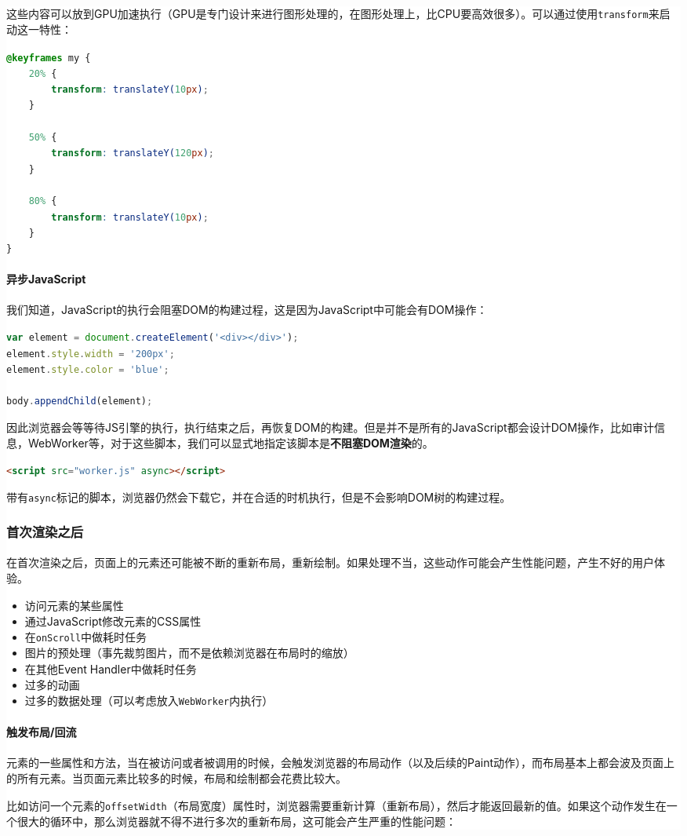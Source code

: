 这些内容可以放到GPU加速执行（GPU是专门设计来进行图形处理的，在图形处理上，比CPU要高效很多）。可以通过使用`transform`来启动这一特性：

```css
@keyframes my {
	20% {
		transform: translateY(10px);
	}

	50% {
		transform: translateY(120px);
	}
		
	80% {
		transform: translateY(10px);
	}
}
```

#### 异步JavaScript

我们知道，JavaScript的执行会阻塞DOM的构建过程，这是因为JavaScript中可能会有DOM操作：

```js
var element = document.createElement('<div></div>');
element.style.width = '200px';
element.style.color = 'blue';

body.appendChild(element);
```

因此浏览器会等等待JS引擎的执行，执行结束之后，再恢复DOM的构建。但是并不是所有的JavaScript都会设计DOM操作，比如审计信息，WebWorker等，对于这些脚本，我们可以显式地指定该脚本是**不阻塞DOM渲染**的。

```html
<script src="worker.js" async></script>
```

带有`async`标记的脚本，浏览器仍然会下载它，并在合适的时机执行，但是不会影响DOM树的构建过程。

### 首次渲染之后

在首次渲染之后，页面上的元素还可能被不断的重新布局，重新绘制。如果处理不当，这些动作可能会产生性能问题，产生不好的用户体验。

- 访问元素的某些属性
- 通过JavaScript修改元素的CSS属性
- 在`onScroll`中做耗时任务
- 图片的预处理（事先裁剪图片，而不是依赖浏览器在布局时的缩放）
- 在其他Event Handler中做耗时任务
- 过多的动画
- 过多的数据处理（可以考虑放入`WebWorker`内执行）

#### 触发布局/回流

元素的一些属性和方法，当在被访问或者被调用的时候，会触发浏览器的布局动作（以及后续的Paint动作），而布局基本上都会波及页面上的所有元素。当页面元素比较多的时候，布局和绘制都会花费比较大。

比如访问一个元素的`offsetWidth`（布局宽度）属性时，浏览器需要重新计算（重新布局），然后才能返回最新的值。如果这个动作发生在一个很大的循环中，那么浏览器就不得不进行多次的重新布局，这可能会产生严重的性能问题：
